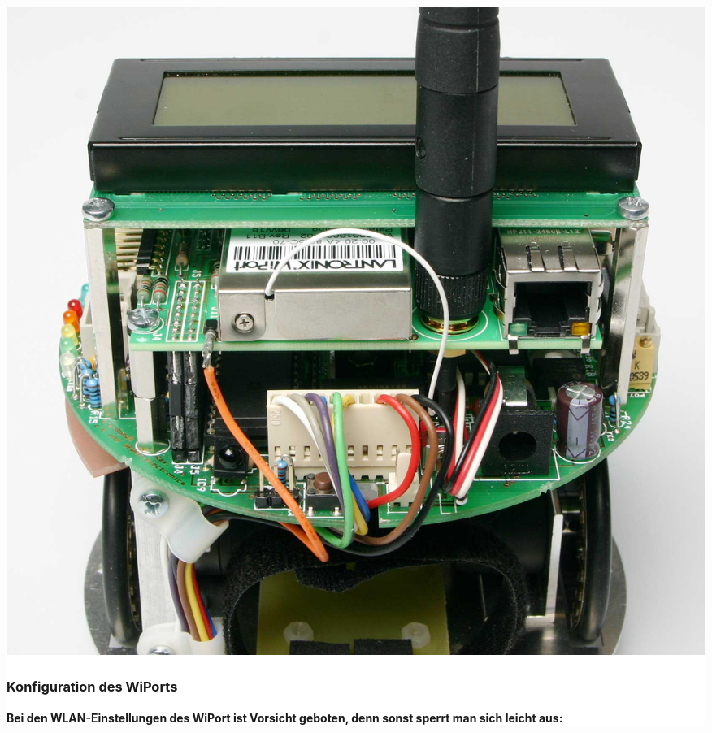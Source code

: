   ![Image: 'Erweiterung_13.jpg'](Erweiterung_13.jpg)

### Konfiguration des WiPorts

**Bei den WLAN-Einstellungen des WiPort ist Vorsicht geboten, denn sonst sperrt man sich leicht aus:**